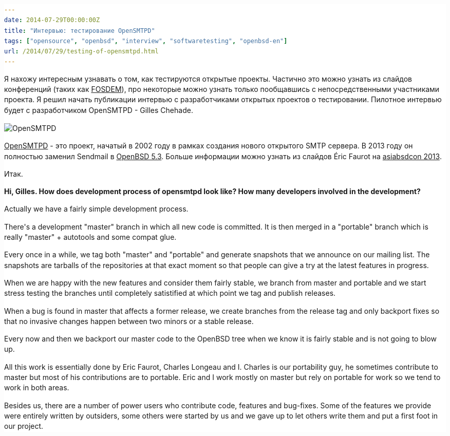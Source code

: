 ```yaml
---
date: 2014-07-29T00:00:00Z
title: "Интервью: тестирование OpenSMTPD"
tags: ["opensource", "openbsd", "interview", "softwaretesting", "openbsd-en"]
url: /2014/07/29/testing-of-opensmtpd.html
---
```


Я нахожу интересным узнавать о том, как тестируются открытые проекты.
Частично это можно узнать из слайдов конференций (таких как [FOSDEM](https://fosdem.org)),
про некоторые можно узнать только пообщавшись с непосредственными участниками проекта.
Я решил начать публикации интервью с разработчиками открытых проектов
о тестировании. Пилотное интервью будет с разработчиком OpenSMTPD - Gilles Chehade.

<img align="center" src="/images/logo-opensmtpd.png" alt="OpenSMTPD">

[OpenSMTPD](https://www.opensmtpd.org/) - это проект, начатый в 2002 году
в рамках создания нового открытого SMTP сервера.
В 2013 году он полностью заменил Sendmail в [OpenBSD 5.3](https://www.openbsd.org/53.html).
Больше информации можно узнать из слайдов Éric Faurot на
[asiabsdcon 2013](https://www.opensmtpd.org/presentations/asiabsdcon2013-smtpd).

Итак.

**Hi, Gilles.
How does development process of opensmtpd look like? How many developers involved in the development?**

Actually we have a fairly simple development process.

There's a development "master" branch in which all new code is committed.
It is then merged in a "portable" branch which is really "master" + autotools and some compat glue.

Every once in a while, we tag both "master" and "portable" and generate snapshots that we announce
on our mailing list. The snapshots are tarballs of the repositories at that exact moment so that
people can give a try at the latest features in progress.

When we are happy with the new features and consider them fairly stable, we branch from master and
portable and we start stress testing the branches until completely satistified at which point we
tag and publish releases.

When a bug is found in master that affects a former release, we create branches from the release
tag and only backport fixes so that no invasive changes happen between two minors or a stable release.

Every now and then we backport our master code to the OpenBSD tree when we know it is fairly stable
and is not going to blow up.

All this work is essentially done by Eric Faurot, Charles Longeau and I.
Charles is our portability guy, he sometimes contribute to master but most of his contributions
are to portable. Eric and I work mostly on master but rely on portable for work so we tend to
work in both areas.

Besides us, there are a number of power users who contribute code, features and bug-fixes.
Some of the features we provide were entirely written by outsiders, some others were started
by us and we gave up to let others write them and put a first foot in our project.
